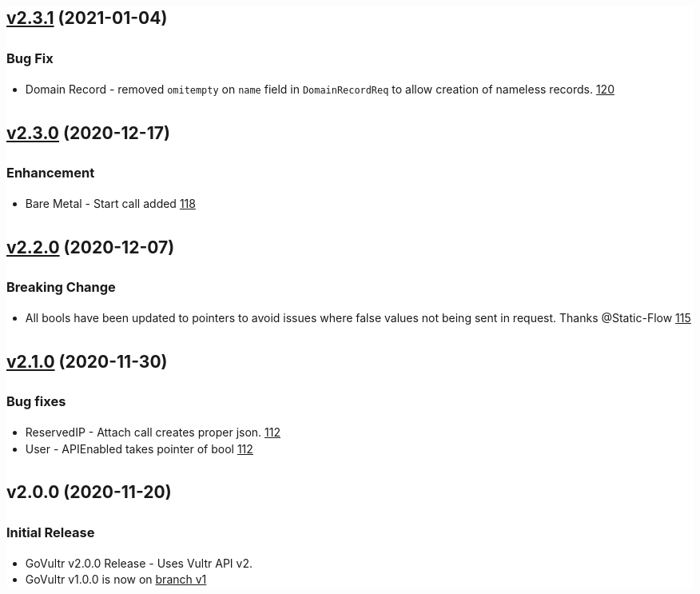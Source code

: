 ## [v2.3.1](https://github.com/vultr/govultr/compare/v2.3.0..v2.3.1) (2021-01-04)
### Bug Fix
* Domain Record - removed `omitempty` on `name` field in `DomainRecordReq` to allow creation of nameless records. [120](https://github.com/vultr/govultr/pull/120)

## [v2.3.0](https://github.com/vultr/govultr/compare/v2.2.0..v2.3.0) (2020-12-17)
### Enhancement
* Bare Metal - Start call added [118](https://github.com/vultr/govultr/pull/118)

## [v2.2.0](https://github.com/vultr/govultr/compare/v2.1.0..v2.2.0) (2020-12-07)
### Breaking Change
* All bools have been updated to pointers to avoid issues where false values not being sent in request. Thanks @Static-Flow [115](https://github.com/vultr/govultr/pull/115)

## [v2.1.0](https://github.com/vultr/govultr/compare/v2.0.0..v2.1.0) (2020-11-30)
### Bug fixes
* ReservedIP - Attach call creates proper json. [112](https://github.com/vultr/govultr/pull/112)
* User - APIEnabled takes pointer of bool [112](https://github.com/vultr/govultr/pull/112)

## v2.0.0 (2020-11-20)
### Initial Release
* GoVultr v2.0.0 Release - Uses Vultr API v2.
* GoVultr v1.0.0 is now on [branch v1](https://github.com/vultr/govultr/tree/v1)
